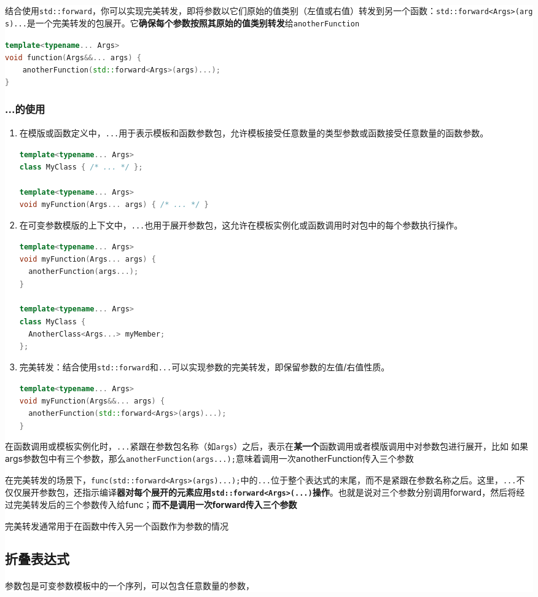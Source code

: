结合使用`std::forward`，你可以实现完美转发，即将参数以它们原始的值类别（左值或右值）转发到另一个函数：`std::forward<Args>(args)...`是一个完美转发的包展开。它**确保每个参数按照其原始的值类别转发**给`anotherFunction`

```c++
template<typename... Args>
void function(Args&&... args) {
    anotherFunction(std::forward<Args>(args)...);
}
```

### ...的使用

1. 在模版或函数定义中，`...`用于表示模板和函数参数包，允许模板接受任意数量的类型参数或函数接受任意数量的函数参数。

   ```c++
   template<typename... Args>
   class MyClass { /* ... */ };
   
   template<typename... Args>
   void myFunction(Args... args) { /* ... */ }
   ```

2. 在可变参数模版的上下文中，`...`也用于展开参数包，这允许在模板实例化或函数调用时对包中的每个参数执行操作。

   ```c++
   template<typename... Args>
   void myFunction(Args... args) {
     anotherFunction(args...);
   }
   
   template<typename... Args>
   class MyClass {
     AnotherClass<Args...> myMember;
   };
   ```

3. 完美转发：结合使用`std::forward`和`...`可以实现参数的完美转发，即保留参数的左值/右值性质。

   ```c++
   template<typename... Args>
   void myFunction(Args&&... args) {
     anotherFunction(std::forward<Args>(args)...);
   }
   ```

在函数调用或模板实例化时，`...`紧跟在参数包名称（如`args`）之后，表示在**某一个**函数调用或者模版调用中对参数包进行展开，比如 如果args参数包中有三个参数，那么`anotherFunction(args...);`意味着调用一次anotherFunction传入三个参数

在完美转发的场景下，`func(std::forward<Args>(args)...);`中的`...`位于整个表达式的末尾，而不是紧跟在参数名称之后。这里，`...`不仅仅展开参数包，还指示编译**器对每个展开的元素应用`std::forward<Args>(...)`操作**。也就是说对三个参数分别调用forward，然后将经过完美转发后的三个参数传入给func；**而不是调用一次forward传入三个参数**

完美转发通常用于在函数中传入另一个函数作为参数的情况

## 折叠表达式

参数包是可变参数模板中的一个序列，可以包含任意数量的参数，
